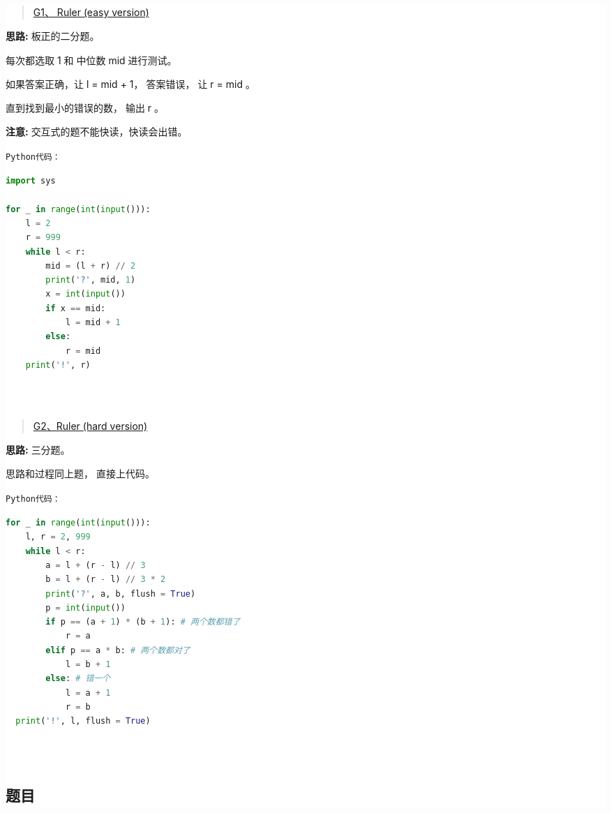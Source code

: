 >   [G1、 Ruler (easy version)](https://codeforces.com/contest/1999/problem/G1)

**思路:** 板正的二分题。

每次都选取 1 和 中位数 mid 进行测试。 

如果答案正确，让 l = mid + 1， 答案错误， 让 r = mid 。 

直到找到最小的错误的数， 输出 r 。

**注意:** 交互式的题不能快读，快读会出错。

`Python代码：`
```Python []
import sys

for _ in range(int(input())):
    l = 2
    r = 999
    while l < r:
        mid = (l + r) // 2
        print('?', mid, 1)
        x = int(input())
        if x == mid:
            l = mid + 1
        else:
            r = mid
    print('!', r)
```
<br></br>

>   [G2、Ruler (hard version)](https://codeforces.com/contest/1999/problem/G2)

**思路:** 三分题。

思路和过程同上题， 直接上代码。

`Python代码：`
```Python []
for _ in range(int(input())):
    l, r = 2, 999
    while l < r:
        a = l + (r - l) // 3
        b = l + (r - l) // 3 * 2
        print('?', a, b, flush = True)
        p = int(input())
        if p == (a + 1) * (b + 1): # 两个数都错了
            r = a
        elif p == a * b: # 两个数都对了
            l = b + 1
        else: # 错一个
            l = a + 1
            r = b
  print('!', l, flush = True)
```
<br></br>
## 题目
